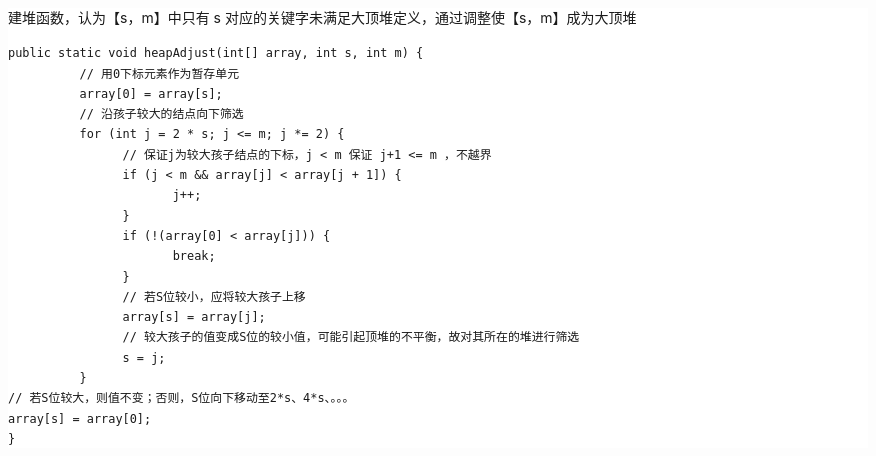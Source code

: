 
建堆函数，认为【s，m】中只有 s
对应的关键字未满足大顶堆定义，通过调整使【s，m】成为大顶堆

```
public static void heapAdjust(int[] array, int s, int m) {
          // 用0下标元素作为暂存单元
          array[0] = array[s];
          // 沿孩子较大的结点向下筛选
          for (int j = 2 * s; j <= m; j *= 2) {
                // 保证j为较大孩子结点的下标，j < m 保证 j+1 <= m ，不越界
                if (j < m && array[j] < array[j + 1]) {
                       j++;
                }
                if (!(array[0] < array[j])) {
                       break;
                }
                // 若S位较小，应将较大孩子上移
                array[s] = array[j];
                // 较大孩子的值变成S位的较小值，可能引起顶堆的不平衡，故对其所在的堆进行筛选
                s = j;
          }
// 若S位较大，则值不变；否则，S位向下移动至2*s、4*s、。。。
array[s] = array[0];
}
```
 